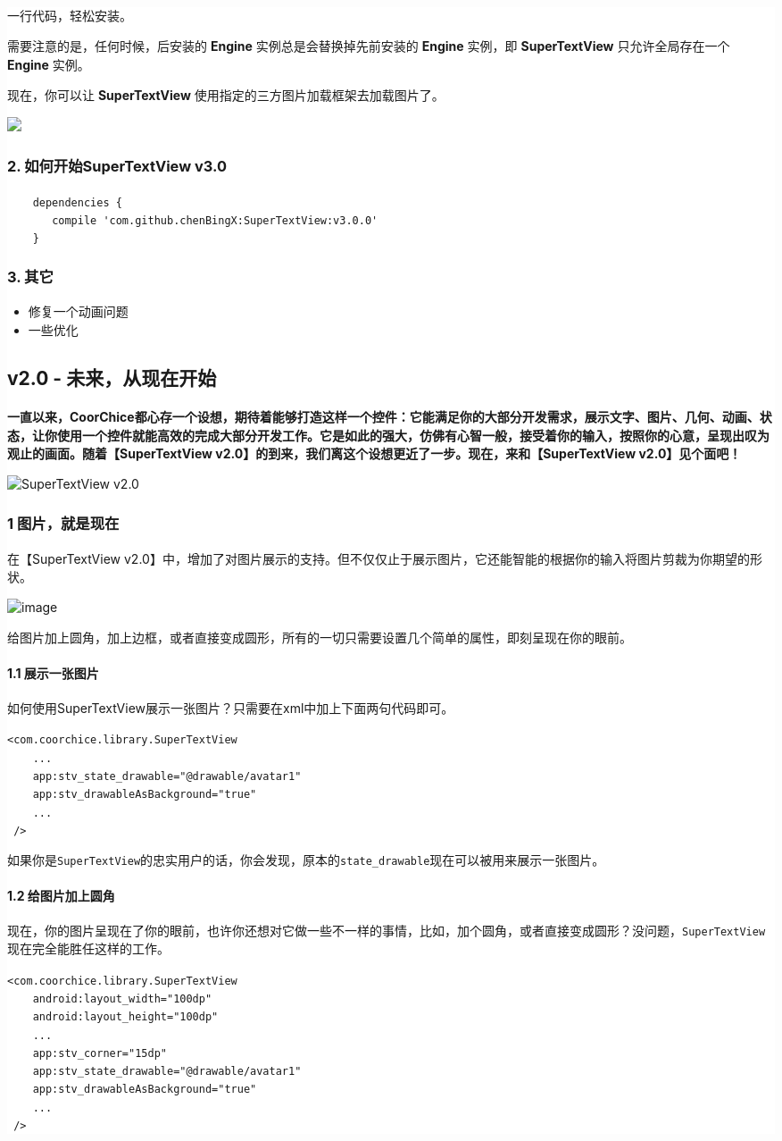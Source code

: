 一行代码，轻松安装。

需要注意的是，任何时候，后安装的 **Engine** 实例总是会替换掉先前安装的 **Engine** 实例，即 **SuperTextView** 只允许全局存在一个 **Engine** 实例。

现在，你可以让 **SuperTextView** 使用指定的三方图片加载框架去加载图片了。

![](https://raw.githubusercontent.com/chenBingX/img/master/stv/图片下载列表演示.gif)


### 2. 如何开始SuperTextView v3.0
```
	dependencies {
	   compile 'com.github.chenBingX:SuperTextView:v3.0.0'
	}
```
### 3. 其它
- 修复一个动画问题
- 一些优化

## v2.0 - 未来，从现在开始
**一直以来，CoorChice都心存一个设想，期待着能够打造这样一个控件：它能满足你的大部分开发需求，展示文字、图片、几何、动画、状态，让你使用一个控件就能高效的完成大部分开发工作。它是如此的强大，仿佛有心智一般，接受着你的输入，按照你的心意，呈现出叹为观止的画面。随着【SuperTextView v2.0】的到来，我们离这个设想更近了一步。现在，来和【SuperTextView v2.0】见个面吧！**

![SuperTextView v2.0](https://raw.githubusercontent.com/chenBingX/img/master/stv/stv_2.0_2.png)

### 1 图片，就是现在
在【SuperTextView v2.0】中，增加了对图片展示的支持。但不仅仅止于展示图片，它还能智能的根据你的输入将图片剪裁为你期望的形状。

![image](https://raw.githubusercontent.com/chenBingX/img/master/stv/屏幕快照%202017-11-16%2001.51.33.png)

给图片加上圆角，加上边框，或者直接变成圆形，所有的一切只需要设置几个简单的属性，即刻呈现在你的眼前。

#### 1.1 展示一张图片
如何使用SuperTextView展示一张图片？只需要在xml中加上下面两句代码即可。

```
<com.coorchice.library.SuperTextView
    ...
    app:stv_state_drawable="@drawable/avatar1"
    app:stv_drawableAsBackground="true"
    ...
 />
```

如果你是`SuperTextView`的忠实用户的话，你会发现，原本的`state_drawable`现在可以被用来展示一张图片。

#### 1.2 给图片加上圆角
现在，你的图片呈现在了你的眼前，也许你还想对它做一些不一样的事情，比如，加个圆角，或者直接变成圆形？没问题，`SuperTextView`现在完全能胜任这样的工作。

```
<com.coorchice.library.SuperTextView
    android:layout_width="100dp"
    android:layout_height="100dp"
    ...
    app:stv_corner="15dp"
    app:stv_state_drawable="@drawable/avatar1"
    app:stv_drawableAsBackground="true"
    ...
 />
```
